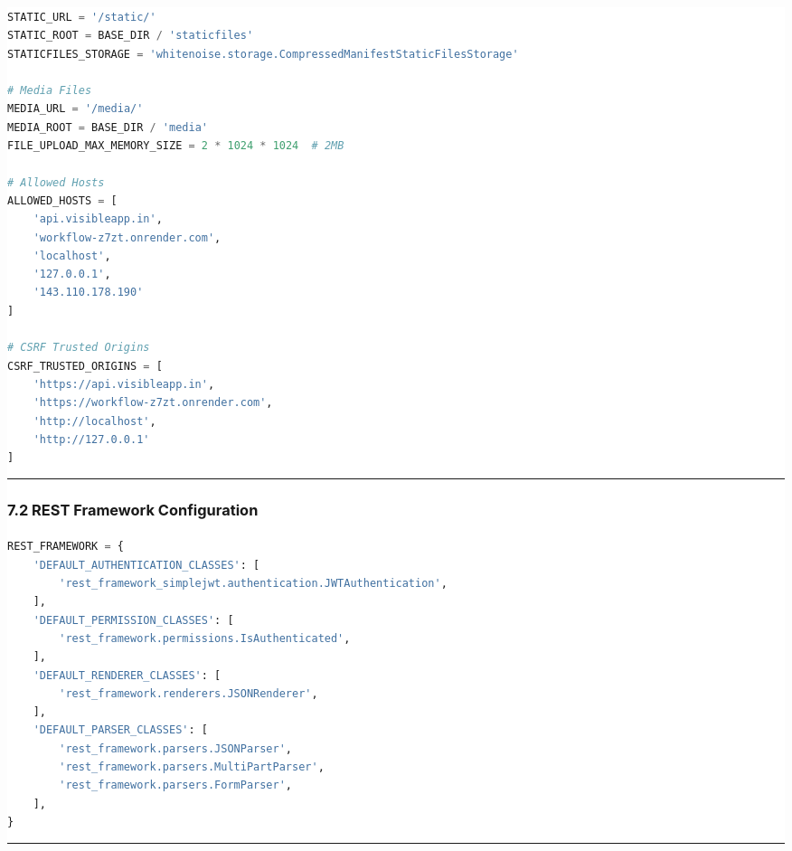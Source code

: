 ```python
STATIC_URL = '/static/'
STATIC_ROOT = BASE_DIR / 'staticfiles'
STATICFILES_STORAGE = 'whitenoise.storage.CompressedManifestStaticFilesStorage'

# Media Files
MEDIA_URL = '/media/'
MEDIA_ROOT = BASE_DIR / 'media'
FILE_UPLOAD_MAX_MEMORY_SIZE = 2 * 1024 * 1024  # 2MB

# Allowed Hosts
ALLOWED_HOSTS = [
    'api.visibleapp.in',
    'workflow-z7zt.onrender.com',
    'localhost',
    '127.0.0.1',
    '143.110.178.190'
]

# CSRF Trusted Origins
CSRF_TRUSTED_ORIGINS = [
    'https://api.visibleapp.in',
    'https://workflow-z7zt.onrender.com',
    'http://localhost',
    'http://127.0.0.1'
]
```

---

### 7.2 REST Framework Configuration

```python
REST_FRAMEWORK = {
    'DEFAULT_AUTHENTICATION_CLASSES': [
        'rest_framework_simplejwt.authentication.JWTAuthentication',
    ],
    'DEFAULT_PERMISSION_CLASSES': [
        'rest_framework.permissions.IsAuthenticated',
    ],
    'DEFAULT_RENDERER_CLASSES': [
        'rest_framework.renderers.JSONRenderer',
    ],
    'DEFAULT_PARSER_CLASSES': [
        'rest_framework.parsers.JSONParser',
        'rest_framework.parsers.MultiPartParser',
        'rest_framework.parsers.FormParser',
    ],
}
```

---
